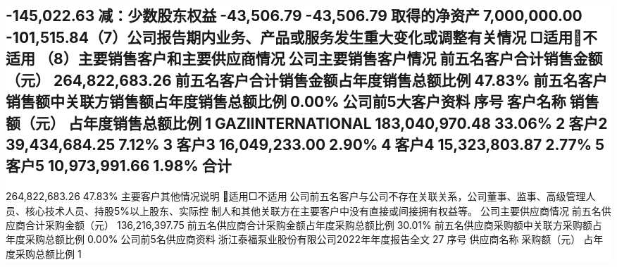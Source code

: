 -145,022.63
减：少数股东权益
-43,506.79
-43,506.79
取得的净资产
7,000,000.00
-101,515.84（7）公司报告期内业务、产品或服务发生重大变化或调整有关情况
□适用不适用
（8）主要销售客户和主要供应商情况
公司主要销售客户情况
前五名客户合计销售金额（元）
264,822,683.26
前五名客户合计销售金额占年度销售总额比例
47.83%
前五名客户销售额中关联方销售额占年度销售总额比例
0.00%
公司前5大客户资料
序号
客户名称
销售额（元）
占年度销售总额比例
1
GAZIINTERNATIONAL
183,040,970.48
33.06%
2
客户2
39,434,684.25
7.12%
3
客户3
16,049,233.00
2.90%
4
客户4
15,323,803.87
2.77%
5
客户5
10,973,991.66
1.98%
合计
--
264,822,683.26
47.83%
主要客户其他情况说明
适用□不适用
公司前五名客户与公司不存在关联关系，公司董事、监事、高级管理人员、核心技术人员、持股5%以上股东、实际控
制人和其他关联方在主要客户中没有直接或间接拥有权益等。
公司主要供应商情况
前五名供应商合计采购金额（元）
136,216,397.75
前五名供应商合计采购金额占年度采购总额比例
30.01%
前五名供应商采购额中关联方采购额占年度采购总额比例
0.00%
公司前5名供应商资料
浙江泰福泵业股份有限公司2022年年度报告全文
27
序号
供应商名称
采购额（元）
占年度采购总额比例
1